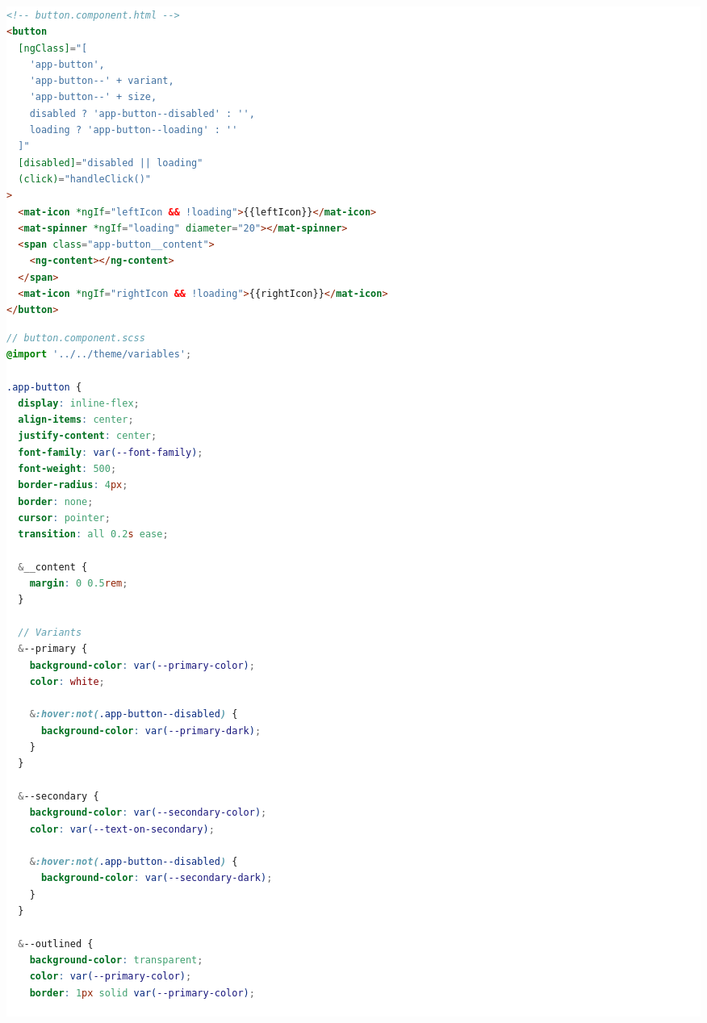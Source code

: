 ```html
<!-- button.component.html -->
<button 
  [ngClass]="[
    'app-button', 
    'app-button--' + variant,
    'app-button--' + size,
    disabled ? 'app-button--disabled' : '',
    loading ? 'app-button--loading' : ''
  ]"
  [disabled]="disabled || loading"
  (click)="handleClick()"
>
  <mat-icon *ngIf="leftIcon && !loading">{{leftIcon}}</mat-icon>
  <mat-spinner *ngIf="loading" diameter="20"></mat-spinner>
  <span class="app-button__content">
    <ng-content></ng-content>
  </span>
  <mat-icon *ngIf="rightIcon && !loading">{{rightIcon}}</mat-icon>
</button>
```

```scss
// button.component.scss
@import '../../theme/variables';

.app-button {
  display: inline-flex;
  align-items: center;
  justify-content: center;
  font-family: var(--font-family);
  font-weight: 500;
  border-radius: 4px;
  border: none;
  cursor: pointer;
  transition: all 0.2s ease;
  
  &__content {
    margin: 0 0.5rem;
  }
  
  // Variants
  &--primary {
    background-color: var(--primary-color);
    color: white;
    
    &:hover:not(.app-button--disabled) {
      background-color: var(--primary-dark);
    }
  }
  
  &--secondary {
    background-color: var(--secondary-color);
    color: var(--text-on-secondary);
    
    &:hover:not(.app-button--disabled) {
      background-color: var(--secondary-dark);
    }
  }
  
  &--outlined {
    background-color: transparent;
    color: var(--primary-color);
    border: 1px solid var(--primary-color);
    
```